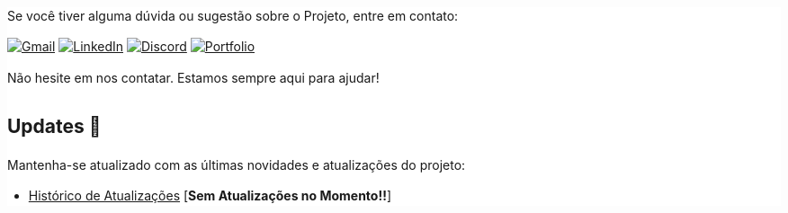 Se você tiver alguma dúvida ou sugestão sobre o Projeto, entre em contato:

[![Gmail](https://img.shields.io/badge/Gmail-333333?style=for-the-badge&logo=gmail&logoColor=red)](mailto:danielguilhermetb@gmail.com) [![LinkedIn](https://img.shields.io/badge/LinkedIn-0077B5?style=for-the-badge&logo=linkedin&logoColor=white)](https://www.linkedin.com/in/damniel-guilherme-2b1600250/) [![Discord](https://img.shields.io/badge/Discord-7289DA?style=for-the-badge&logo=discord&logoColor=white)](https://discord.com/channels/@damnielguilherme/) [![Portfolio](https://img.shields.io/badge/Portfolio-FF5722?style=for-the-badge&logo=todoist&logoColor=white)](https://www.linkedin.com/in/damniel-guilherme-2b1600250/)

Não hesite em nos contatar. Estamos sempre aqui para ajudar!

## Updates 🔄

Mantenha-se atualizado com as últimas novidades e atualizações do projeto:

- [Histórico de Atualizações](#) [**Sem Atualizações no Momento!!**]